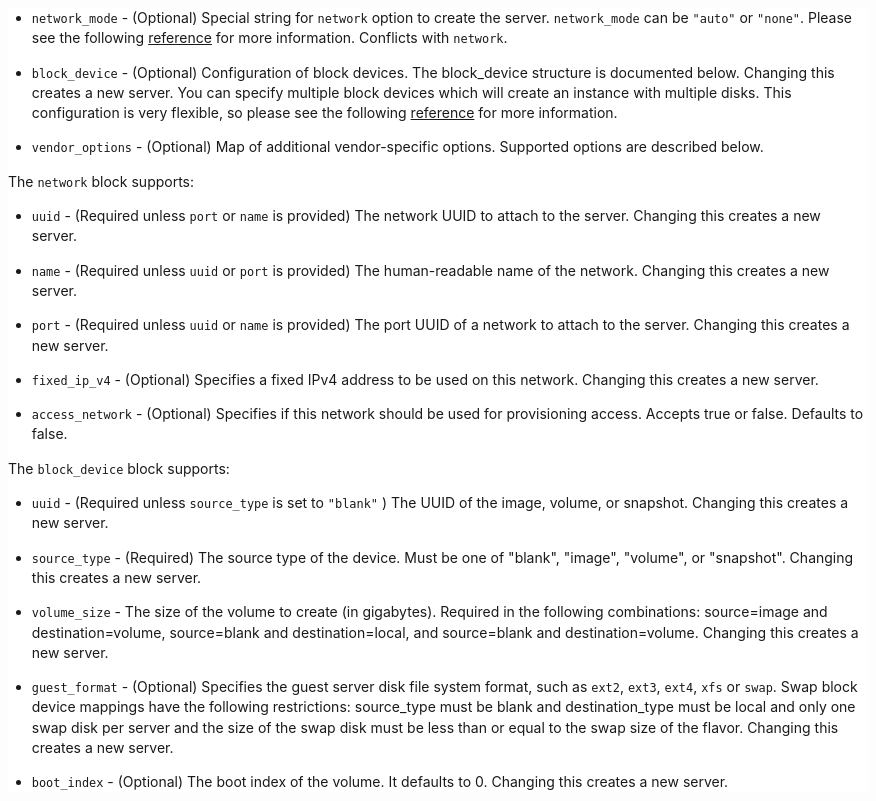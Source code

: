 * `network_mode` - (Optional) Special string for `network` option to create
  the server. `network_mode` can be `"auto"` or `"none"`.
  Please see the following [reference](https://docs.openstack.org/api-ref/compute/?expanded=create-server-detail#id11) for more information. Conflicts with `network`.



* `block_device` - (Optional) Configuration of block devices. The block_device
    structure is documented below. Changing this creates a new server.
    You can specify multiple block devices which will create an instance with
    multiple disks. This configuration is very flexible, so please see the
    following [reference](https://docs.openstack.org/nova/latest/user/block-device-mapping.html)
    for more information.



* `vendor_options` - (Optional) Map of additional vendor-specific options.
    Supported options are described below.

The `network` block supports:

* `uuid` - (Required unless `port`  or `name` is provided) The network UUID to
    attach to the server. Changing this creates a new server.

* `name` - (Required unless `uuid` or `port` is provided) The human-readable
    name of the network. Changing this creates a new server.

* `port` - (Required unless `uuid` or `name` is provided) The port UUID of a
    network to attach to the server. Changing this creates a new server.

* `fixed_ip_v4` - (Optional) Specifies a fixed IPv4 address to be used on this
    network. Changing this creates a new server.

* `access_network` - (Optional) Specifies if this network should be used for
    provisioning access. Accepts true or false. Defaults to false.

The `block_device` block supports:

* `uuid` - (Required unless `source_type` is set to `"blank"` ) The UUID of
    the image, volume, or snapshot. Changing this creates a new server.

* `source_type` - (Required) The source type of the device. Must be one of
    "blank", "image", "volume", or "snapshot". Changing this creates a new
    server.

* `volume_size` - The size of the volume to create (in gigabytes). Required
    in the following combinations: source=image and destination=volume,
    source=blank and destination=local, and source=blank and destination=volume.
    Changing this creates a new server.

* `guest_format` - (Optional) Specifies the guest server disk file system format,
    such as `ext2`, `ext3`, `ext4`, `xfs` or `swap`. Swap block device mappings
    have the following restrictions: source_type must be blank and destination_type
    must be local and only one swap disk per server and the size of the swap disk
    must be less than or equal to the swap size of the flavor. Changing this
    creates a new server.

* `boot_index` - (Optional) The boot index of the volume. It defaults to 0.
    Changing this creates a new server.
